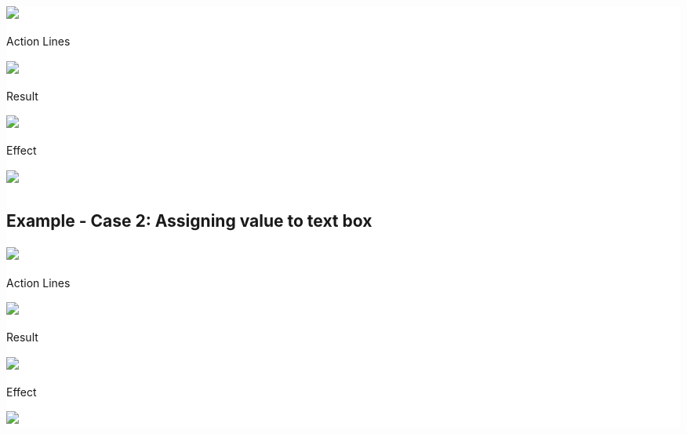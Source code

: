 ![](/images/TA_Automation/Images/bia_set_aut_2.png)

Action Lines

![](/images/TA_Automation/Images/bia_set_pgm.png)

Result

![](/images/TA_Automation/Images/bia_set_res.png)

Effect

![](/images/TA_Automation/Images/bia_set_aut.png)

## Example - Case 2: Assigning value to text box

![](/images/TA_Automation/Images/bia_set_2_aut.png)

Action Lines

![](/images/TA_Automation/Images/bia_set_2_pgm.png)

Result

![](/images/TA_Automation/Images/bia_set_2_res.png)

Effect

![](/images/TA_Automation/Images/bia_set_2_effect.png)
